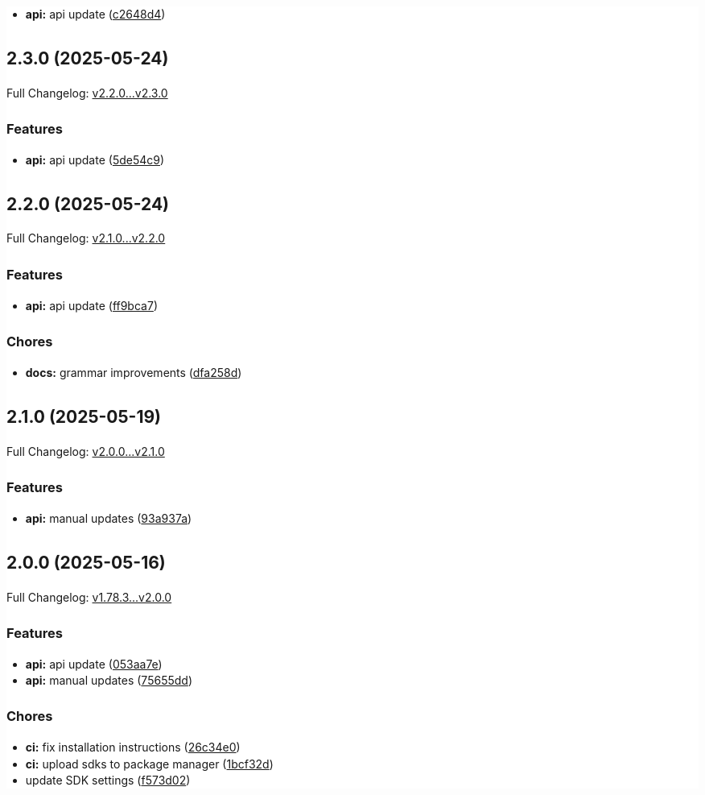 * **api:** api update ([c2648d4](https://github.com/julep-ai/python-sdk/commit/c2648d460fd72e1cca5c4017ed20aca22827ecaa))

## 2.3.0 (2025-05-24)

Full Changelog: [v2.2.0...v2.3.0](https://github.com/julep-ai/python-sdk/compare/v2.2.0...v2.3.0)

### Features

* **api:** api update ([5de54c9](https://github.com/julep-ai/python-sdk/commit/5de54c9a7c304f0be01711aea4790e0083a8d5c5))

## 2.2.0 (2025-05-24)

Full Changelog: [v2.1.0...v2.2.0](https://github.com/julep-ai/python-sdk/compare/v2.1.0...v2.2.0)

### Features

* **api:** api update ([ff9bca7](https://github.com/julep-ai/python-sdk/commit/ff9bca71b8373ceb0e2d65148edd5076ac0fd7e2))


### Chores

* **docs:** grammar improvements ([dfa258d](https://github.com/julep-ai/python-sdk/commit/dfa258d82cff627ed3054315a0c07875aedc287f))

## 2.1.0 (2025-05-19)

Full Changelog: [v2.0.0...v2.1.0](https://github.com/julep-ai/python-sdk/compare/v2.0.0...v2.1.0)

### Features

* **api:** manual updates ([93a937a](https://github.com/julep-ai/python-sdk/commit/93a937a93571b84649868b24c682bac1d98283f7))

## 2.0.0 (2025-05-16)

Full Changelog: [v1.78.3...v2.0.0](https://github.com/julep-ai/python-sdk/compare/v1.78.3...v2.0.0)

### Features

* **api:** api update ([053aa7e](https://github.com/julep-ai/python-sdk/commit/053aa7ed8c6447bf3e7c41a0fb8d0f537d11c8e1))
* **api:** manual updates ([75655dd](https://github.com/julep-ai/python-sdk/commit/75655dd686306d77228d7293f32c489f11ca2fc7))


### Chores

* **ci:** fix installation instructions ([26c34e0](https://github.com/julep-ai/python-sdk/commit/26c34e0967193c6ee101d7027ffd17b677d5df81))
* **ci:** upload sdks to package manager ([1bcf32d](https://github.com/julep-ai/python-sdk/commit/1bcf32d2ebbdbc85cd733a07760b3e3239e917fd))
* update SDK settings ([f573d02](https://github.com/julep-ai/python-sdk/commit/f573d020c8c057a55e4099e489ff8e0a4117e4d6))
